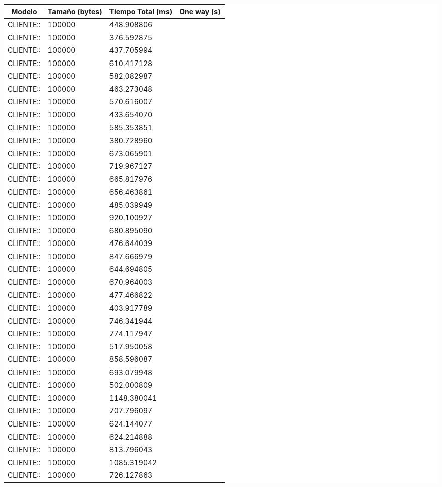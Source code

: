 | Modelo | Tamaño (bytes) | Tiempo Total (ms) | One way (s) |
|--------|----------------|------------------|-------------|
| CLIENTE:: |  100000 | 448.908806 |
| CLIENTE:: |  100000 | 376.592875 |
| CLIENTE:: |  100000 | 437.705994 |
| CLIENTE:: |  100000 | 610.417128 |
| CLIENTE:: |  100000 | 582.082987 |
| CLIENTE:: |  100000 | 463.273048 |
| CLIENTE:: |  100000 | 570.616007 |
| CLIENTE:: |  100000 | 433.654070 |
| CLIENTE:: |  100000 | 585.353851 |
| CLIENTE:: |  100000 | 380.728960 |
| CLIENTE:: |  100000 | 673.065901 |
| CLIENTE:: |  100000 | 719.967127 |
| CLIENTE:: |  100000 | 665.817976 |
| CLIENTE:: |  100000 | 656.463861 |
| CLIENTE:: |  100000 | 485.039949 |
| CLIENTE:: |  100000 | 920.100927 |
| CLIENTE:: |  100000 | 680.895090 |
| CLIENTE:: |  100000 | 476.644039 |
| CLIENTE:: |  100000 | 847.666979 |
| CLIENTE:: |  100000 | 644.694805 |
| CLIENTE:: |  100000 | 670.964003 |
| CLIENTE:: |  100000 | 477.466822 |
| CLIENTE:: |  100000 | 403.917789 |
| CLIENTE:: |  100000 | 746.341944 |
| CLIENTE:: |  100000 | 774.117947 |
| CLIENTE:: |  100000 | 517.950058 |
| CLIENTE:: |  100000 | 858.596087 |
| CLIENTE:: |  100000 | 693.079948 |
| CLIENTE:: |  100000 | 502.000809 |
| CLIENTE:: |  100000 | 1148.380041 |
| CLIENTE:: |  100000 | 707.796097 |
| CLIENTE:: |  100000 | 624.144077 |
| CLIENTE:: |  100000 | 624.214888 |
| CLIENTE:: |  100000 | 813.796043 |
| CLIENTE:: |  100000 | 1085.319042 |
| CLIENTE:: |  100000 | 726.127863 |